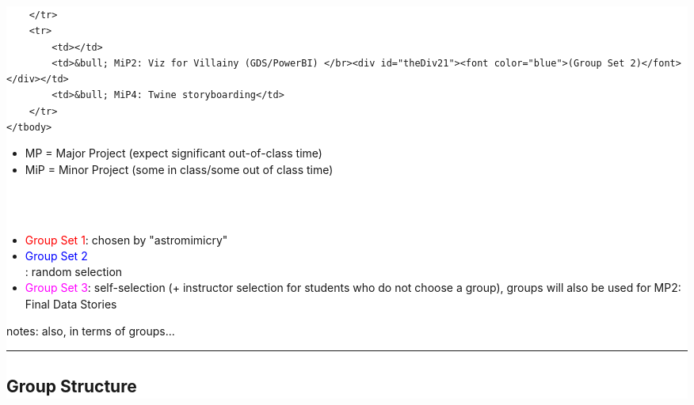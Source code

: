         </tr>
        <tr>
            <td></td>
            <td>&bull; MiP2: Viz for Villainy (GDS/PowerBI) </br><div id="theDiv21"><font color="blue">(Group Set 2)</font></div></td>
            <td>&bull; MiP4: Twine storyboarding</td>
        </tr>
    </tbody>
</table>
</div>

<ul>
    <li>MP = Major Project (expect significant out-of-class time)</li>
    <li>MiP = Minor Project (some in class/some out of class time)</li>
</ul>
</br></br>
<ul>
    <li><font color='red'>Group Set 1</font>: chosen by "astromimicry"</li>
    <li><div id="theDiv1"><font color='blue'>Group Set 2</font></div>: random selection</li>
    <li><font color='magenta'>Group Set 3</font>: self-selection (+ instructor selection for students who do not choose a group), groups will also be used for MP2: Final Data Stories</li>
</ul>

notes:
also, in terms of groups...

---

## Group Structure

<style>
.table_component {
    overflow: auto;
    width: 100%;
}

.table_component table {
    border: 0px none #dededf;
    height: 100%;
    width: 100%;
    table-layout: fixed;
    border-collapse: collapse;
    border-spacing: 1px;
    text-align: left;
}

.table_component caption {
    caption-side: top;
    text-align: left;
}

.table_component th {
    border: 1px none #dededf;
    background-color: #eceff1;
    color: #000000;
    padding: 5px;
}
